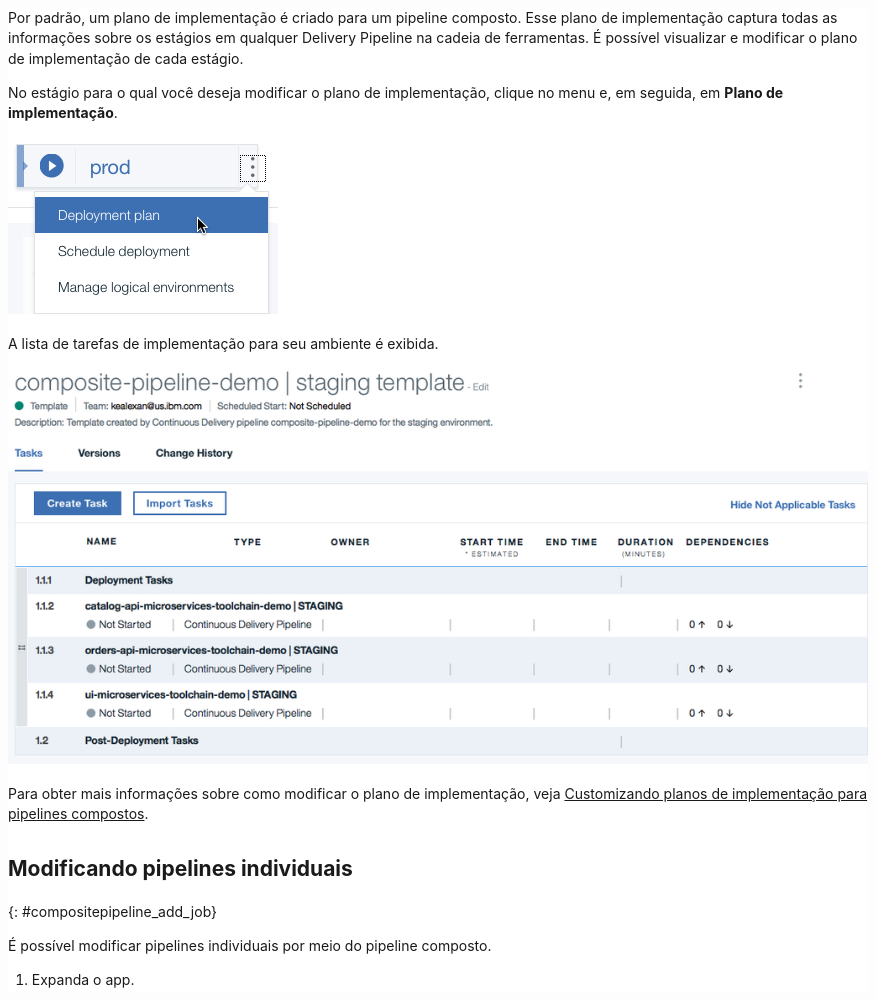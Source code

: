 Por padrão, um plano de implementação é criado para um pipeline composto. Esse plano de implementação captura todas as informações sobre os estágios em qualquer Delivery Pipeline na cadeia de ferramentas. É possível visualizar e modificar o plano de implementação de cada estágio.

No estágio para o qual você deseja modificar o plano de implementação, clique no menu e, em seguida, em **Plano de implementação**.

![Abrir o plano de implementação](images/open_deployment_plan.png "abrir o plano de implementação")

A lista de tarefas de implementação para seu ambiente é exibida.

![Plano de implementação padrão para um pipeline composto que contém três pipelines individuais](images/composite_deploy_plan.png)

Para obter mais informações sobre como modificar o plano de implementação, veja [Customizando planos de implementação para pipelines compostos](/docs/services/ContinuousDelivery/pipeline_deployment_plan.html).

## Modificando pipelines individuais
{: #compositepipeline_add_job}

É possível modificar pipelines individuais por meio do pipeline composto.

1. Expanda o app.
